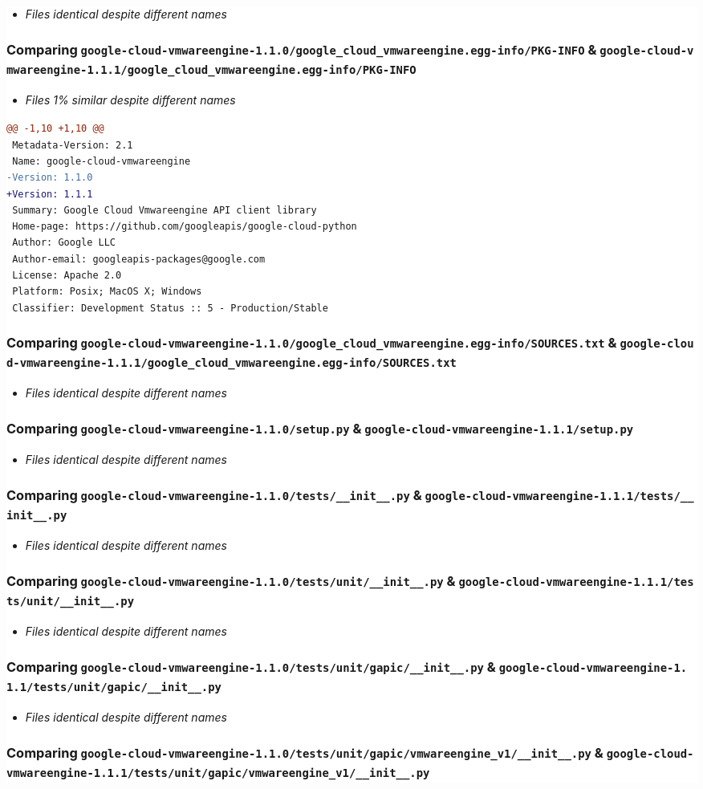  * *Files identical despite different names*

### Comparing `google-cloud-vmwareengine-1.1.0/google_cloud_vmwareengine.egg-info/PKG-INFO` & `google-cloud-vmwareengine-1.1.1/google_cloud_vmwareengine.egg-info/PKG-INFO`

 * *Files 1% similar despite different names*

```diff
@@ -1,10 +1,10 @@
 Metadata-Version: 2.1
 Name: google-cloud-vmwareengine
-Version: 1.1.0
+Version: 1.1.1
 Summary: Google Cloud Vmwareengine API client library
 Home-page: https://github.com/googleapis/google-cloud-python
 Author: Google LLC
 Author-email: googleapis-packages@google.com
 License: Apache 2.0
 Platform: Posix; MacOS X; Windows
 Classifier: Development Status :: 5 - Production/Stable
```

### Comparing `google-cloud-vmwareengine-1.1.0/google_cloud_vmwareengine.egg-info/SOURCES.txt` & `google-cloud-vmwareengine-1.1.1/google_cloud_vmwareengine.egg-info/SOURCES.txt`

 * *Files identical despite different names*

### Comparing `google-cloud-vmwareengine-1.1.0/setup.py` & `google-cloud-vmwareengine-1.1.1/setup.py`

 * *Files identical despite different names*

### Comparing `google-cloud-vmwareengine-1.1.0/tests/__init__.py` & `google-cloud-vmwareengine-1.1.1/tests/__init__.py`

 * *Files identical despite different names*

### Comparing `google-cloud-vmwareengine-1.1.0/tests/unit/__init__.py` & `google-cloud-vmwareengine-1.1.1/tests/unit/__init__.py`

 * *Files identical despite different names*

### Comparing `google-cloud-vmwareengine-1.1.0/tests/unit/gapic/__init__.py` & `google-cloud-vmwareengine-1.1.1/tests/unit/gapic/__init__.py`

 * *Files identical despite different names*

### Comparing `google-cloud-vmwareengine-1.1.0/tests/unit/gapic/vmwareengine_v1/__init__.py` & `google-cloud-vmwareengine-1.1.1/tests/unit/gapic/vmwareengine_v1/__init__.py`
